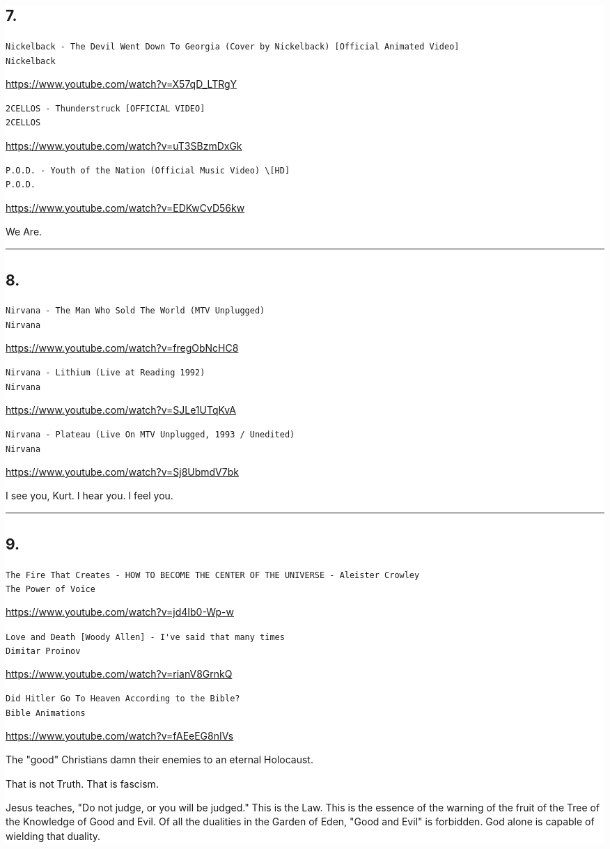 
## 7.

    Nickelback - The Devil Went Down To Georgia (Cover by Nickelback) [Official Animated Video]
    Nickelback
https://www.youtube.com/watch?v=X57qD_LTRgY

    2CELLOS - Thunderstruck [OFFICIAL VIDEO]
    2CELLOS
https://www.youtube.com/watch?v=uT3SBzmDxGk

    P.O.D. - Youth of the Nation (Official Music Video) \[HD]
    P.O.D.
https://www.youtube.com/watch?v=EDKwCvD56kw

We Are.

---

## 8.

    Nirvana - The Man Who Sold The World (MTV Unplugged)
    Nirvana
https://www.youtube.com/watch?v=fregObNcHC8

    Nirvana - Lithium (Live at Reading 1992)
    Nirvana
https://www.youtube.com/watch?v=SJLe1UTqKvA

    Nirvana - Plateau (Live On MTV Unplugged, 1993 / Unedited)
    Nirvana
https://www.youtube.com/watch?v=Sj8UbmdV7bk

I see you, Kurt.  I hear you.  I feel you.

---

## 9.

    The Fire That Creates - HOW TO BECOME THE CENTER OF THE UNIVERSE - Aleister Crowley
    The Power of Voice
https://www.youtube.com/watch?v=jd4Ib0-Wp-w

    Love and Death [Woody Allen] - I've said that many times
    Dimitar Proinov
https://www.youtube.com/watch?v=rianV8GrnkQ

    Did Hitler Go To Heaven According to the Bible?
    Bible Animations
https://www.youtube.com/watch?v=fAEeEG8nIVs

The "good" Christians damn their enemies to an eternal Holocaust.

That is not Truth.  That is fascism.

Jesus teaches, "Do not judge, or you will be judged."  This is the Law.  This is the essence of the warning of the fruit of the Tree of the Knowledge of Good and Evil.  Of all the dualities in the Garden of Eden, "Good and Evil" is forbidden.  God alone is capable of wielding that duality.
